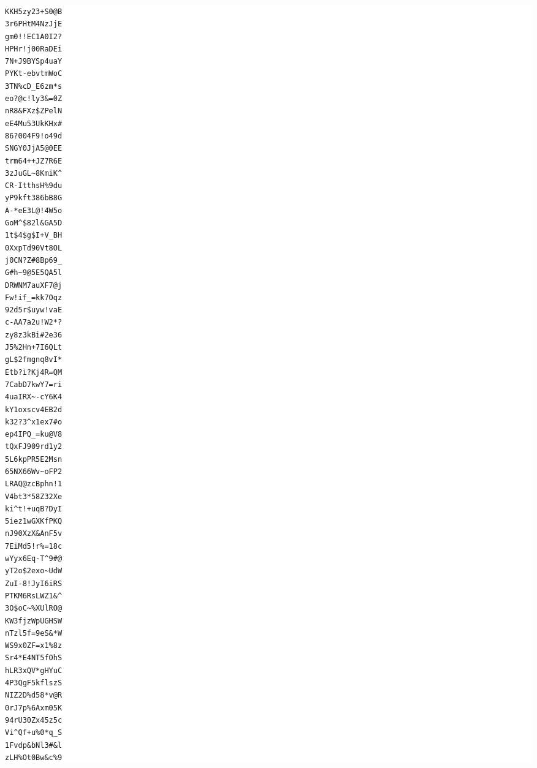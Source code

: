 ```
KKH5zy23+S0@B
3r6PHtM4NzJjE
gm0!!EC1A0I2?
HPHr!j00RaDEi
7N+J9BYSp4uaY
PYKt-ebvtmWoC
3TN%cD_E6zm*s
eo?@c!ly3&=0Z
nR8&FXz$ZPelN
eE4Mu53UkKHx#
86?004F9!o49d
SNGY0JjA5@0EE
trm64++JZ7R6E
3zJuGL~8KmiK^
CR-ItthsH%9du
yP9kft386bB8G
A-*eE3L@!4W5o
GoM^$82l&GA5D
1t$4$g$I+V_BH
0XxpTd90Vt8OL
j0CN?Z#8Bp69_
G#h~9@5E5QA5l
DRWNM7auXF7@j
Fw!if_=kk7Oqz
92d5r$uyw!vaE
c-AA7a2u!W2*?
zy8z3kBi#2e36
J5%2Hn+7I6QLt
gL$2fmgnq8vI*
Etb?i?Kj4R=QM
7CabD7kwY7=ri
4uaIRX~-cY6K4
kY1oxscv4EB2d
k32?3^x1ex7#o
ep4IPQ_=ku@V8
tQxFJ909rd1y2
5L6kpPR5E2Msn
65NX66Wv~oFP2
LRAQ@zcBphn!1
V4bt3*58Z32Xe
ki^t!+uqB?DyI
5iez1wGXKfPKQ
nJ90XzX&AnF5v
7EiMd5!r%=18c
wYyx6Eq-T^9#@
yT2o$2exo~UdW
ZuI-8!JyI6iRS
PTKM6RsLWZ1&^
3O$oC~%XUlRO@
KW3fjzWpUGHSW
nTzl5f=9eS&*W
WS9x0ZF=x1%8z
Sr4*E4NT5fOhS
hLR3xQV*gHYuC
4P3QgF5kflszS
NIZ2D%d58*v@R
0rJ7p%6Axm05K
94rU30Zx45z5c
Vi^Qf+u%0*q_S
1Fvdp&bNl3#&l
zLH%Ot0Bw&c%9
```
